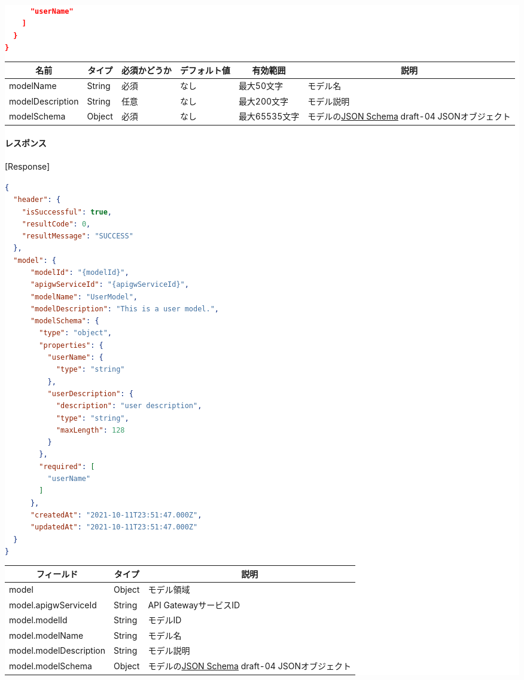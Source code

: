 ```json
      "userName"
    ]
  }
}
```

| 名前             | タイプ   | 必須かどうか | デフォルト値 | 有効範囲 | 説明                                                         |
| ---------------- | ------ | ----- | --- | ------- | ------------------------------------------------------------ |
| modelName        | String | 必須  | なし | 最大50文字 | モデル名                                                      |
| modelDescription | String | 任意  | なし | 最大200文字 | モデル説明                                                      |
| modelSchema      | Object | 必須  | なし | 最大65535文字| モデルの[JSON Schema](https://json-schema.org/) draft-04 JSONオブジェクト |

#### レスポンス

[Response]

```json
{
  "header": {
    "isSuccessful": true,
    "resultCode": 0,
    "resultMessage": "SUCCESS"
  },
  "model": {
      "modelId": "{modelId}",
      "apigwServiceId": "{apigwServiceId}",
      "modelName": "UserModel",
      "modelDescription": "This is a user model.",
      "modelSchema": {
        "type": "object",
        "properties": {
          "userName": {
            "type": "string"
          },
          "userDescription": {
            "description": "user description",
            "type": "string",
            "maxLength": 128
          }
        },
        "required": [
          "userName"
        ]
      },
      "createdAt": "2021-10-11T23:51:47.000Z",
      "updatedAt": "2021-10-11T23:51:47.000Z"
  }
}
```

|フィールド                                 |タイプ    |説明                                          |
|-------------------------------------|--------|----------------------------------------------|
|model                     |Object    | モデル領域                       |
|model.apigwServiceId  |String  |API GatewayサービスID |
|model.modelId         |String  |モデルID              |
|model.modelName       |String  |モデル名            |
|model.modelDescription|String  |モデル説明            |
|model.modelSchema     |Object  |モデルの[JSON Schema](https://json-schema.org/) draft-04 JSONオブジェクト |